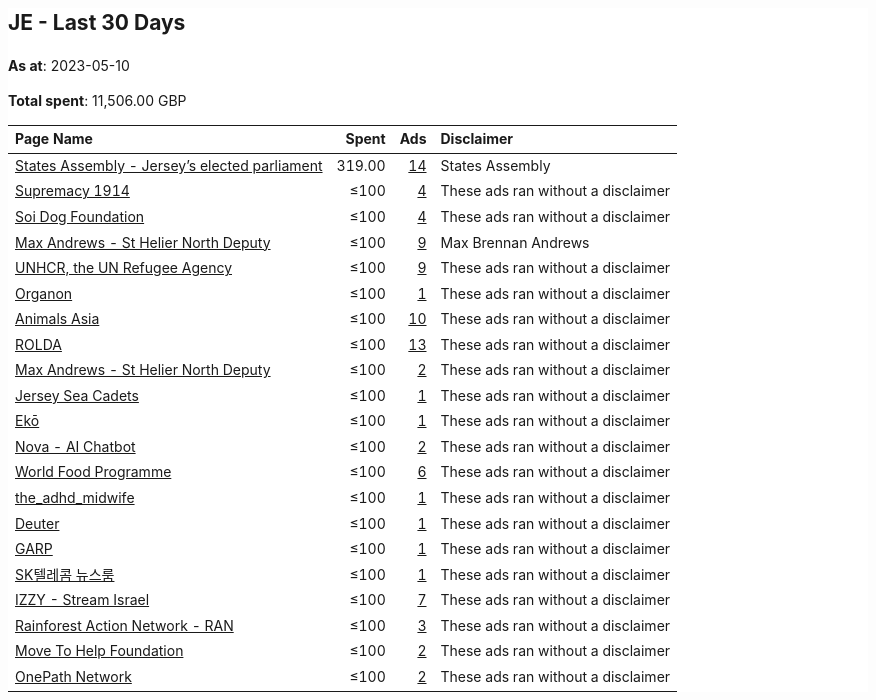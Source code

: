 ## JE - Last 30 Days
**As at**: 2023-05-10

**Total spent**: 11,506.00 GBP

|Page Name|Spent|Ads|Disclaimer|
|:---|---:|---:|:---|
|[States Assembly - Jersey’s elected parliament](https://www.facebook.com/173356406366158)|319.00|[14](https://www.facebook.com/ads/library/?active_status=all&ad_type=political_and_issue_ads&country=JE&view_all_page_id=173356406366158&search_type=page&media_type=all)|States Assembly|
|[Supremacy 1914](https://www.facebook.com/200480966638039)|≤100|[4](https://www.facebook.com/ads/library/?active_status=all&ad_type=political_and_issue_ads&country=JE&view_all_page_id=200480966638039&search_type=page&media_type=all)|These ads ran without a disclaimer|
|[Soi Dog Foundation](https://www.facebook.com/108625789179165)|≤100|[4](https://www.facebook.com/ads/library/?active_status=all&ad_type=political_and_issue_ads&country=JE&view_all_page_id=108625789179165&search_type=page&media_type=all)|These ads ran without a disclaimer|
|[Max Andrews - St Helier North Deputy](https://www.facebook.com/109904545005338)|≤100|[9](https://www.facebook.com/ads/library/?active_status=all&ad_type=political_and_issue_ads&country=JE&view_all_page_id=109904545005338&search_type=page&media_type=all)|Max Brennan Andrews|
|[UNHCR, the UN Refugee Agency](https://www.facebook.com/13204463437)|≤100|[9](https://www.facebook.com/ads/library/?active_status=all&ad_type=political_and_issue_ads&country=JE&view_all_page_id=13204463437&search_type=page&media_type=all)|These ads ran without a disclaimer|
|[Organon](https://www.facebook.com/102251318064432)|≤100|[1](https://www.facebook.com/ads/library/?active_status=all&ad_type=political_and_issue_ads&country=JE&view_all_page_id=102251318064432&search_type=page&media_type=all)|These ads ran without a disclaimer|
|[Animals Asia](https://www.facebook.com/7783116506)|≤100|[10](https://www.facebook.com/ads/library/?active_status=all&ad_type=political_and_issue_ads&country=JE&view_all_page_id=7783116506&search_type=page&media_type=all)|These ads ran without a disclaimer|
|[ROLDA](https://www.facebook.com/98673036962)|≤100|[13](https://www.facebook.com/ads/library/?active_status=all&ad_type=political_and_issue_ads&country=JE&view_all_page_id=98673036962&search_type=page&media_type=all)|These ads ran without a disclaimer|
|[Max Andrews - St Helier North Deputy](https://www.facebook.com/109904545005338)|≤100|[2](https://www.facebook.com/ads/library/?active_status=all&ad_type=political_and_issue_ads&country=JE&view_all_page_id=109904545005338&search_type=page&media_type=all)|These ads ran without a disclaimer|
|[Jersey Sea Cadets](https://www.facebook.com/156237388665018)|≤100|[1](https://www.facebook.com/ads/library/?active_status=all&ad_type=political_and_issue_ads&country=JE&view_all_page_id=156237388665018&search_type=page&media_type=all)|These ads ran without a disclaimer|
|[Ekō](https://www.facebook.com/181924628560212)|≤100|[1](https://www.facebook.com/ads/library/?active_status=all&ad_type=political_and_issue_ads&country=JE&view_all_page_id=181924628560212&search_type=page&media_type=all)|These ads ran without a disclaimer|
|[Nova - AI Chatbot](https://www.facebook.com/106348682400630)|≤100|[2](https://www.facebook.com/ads/library/?active_status=all&ad_type=political_and_issue_ads&country=JE&view_all_page_id=106348682400630&search_type=page&media_type=all)|These ads ran without a disclaimer|
|[World Food Programme](https://www.facebook.com/28312410177)|≤100|[6](https://www.facebook.com/ads/library/?active_status=all&ad_type=political_and_issue_ads&country=JE&view_all_page_id=28312410177&search_type=page&media_type=all)|These ads ran without a disclaimer|
|[the_adhd_midwife](https://www.facebook.com/107688978949088)|≤100|[1](https://www.facebook.com/ads/library/?active_status=all&ad_type=political_and_issue_ads&country=JE&view_all_page_id=107688978949088&search_type=page&media_type=all)|These ads ran without a disclaimer|
|[Deuter](https://www.facebook.com/115643645121323)|≤100|[1](https://www.facebook.com/ads/library/?active_status=all&ad_type=political_and_issue_ads&country=JE&view_all_page_id=115643645121323&search_type=page&media_type=all)|These ads ran without a disclaimer|
|[GARP](https://www.facebook.com/852370551453606)|≤100|[1](https://www.facebook.com/ads/library/?active_status=all&ad_type=political_and_issue_ads&country=JE&view_all_page_id=852370551453606&search_type=page&media_type=all)|These ads ran without a disclaimer|
|[SK텔레콤 뉴스룸](https://www.facebook.com/101653285444113)|≤100|[1](https://www.facebook.com/ads/library/?active_status=all&ad_type=political_and_issue_ads&country=JE&view_all_page_id=101653285444113&search_type=page&media_type=all)|These ads ran without a disclaimer|
|[IZZY - Stream Israel](https://www.facebook.com/105962808801596)|≤100|[7](https://www.facebook.com/ads/library/?active_status=all&ad_type=political_and_issue_ads&country=JE&view_all_page_id=105962808801596&search_type=page&media_type=all)|These ads ran without a disclaimer|
|[Rainforest Action Network - RAN](https://www.facebook.com/8002590959)|≤100|[3](https://www.facebook.com/ads/library/?active_status=all&ad_type=political_and_issue_ads&country=JE&view_all_page_id=8002590959&search_type=page&media_type=all)|These ads ran without a disclaimer|
|[Move To Help Foundation](https://www.facebook.com/185561295623272)|≤100|[2](https://www.facebook.com/ads/library/?active_status=all&ad_type=political_and_issue_ads&country=JE&view_all_page_id=185561295623272&search_type=page&media_type=all)|These ads ran without a disclaimer|
|[OnePath Network](https://www.facebook.com/771462172882741)|≤100|[2](https://www.facebook.com/ads/library/?active_status=all&ad_type=political_and_issue_ads&country=JE&view_all_page_id=771462172882741&search_type=page&media_type=all)|These ads ran without a disclaimer|